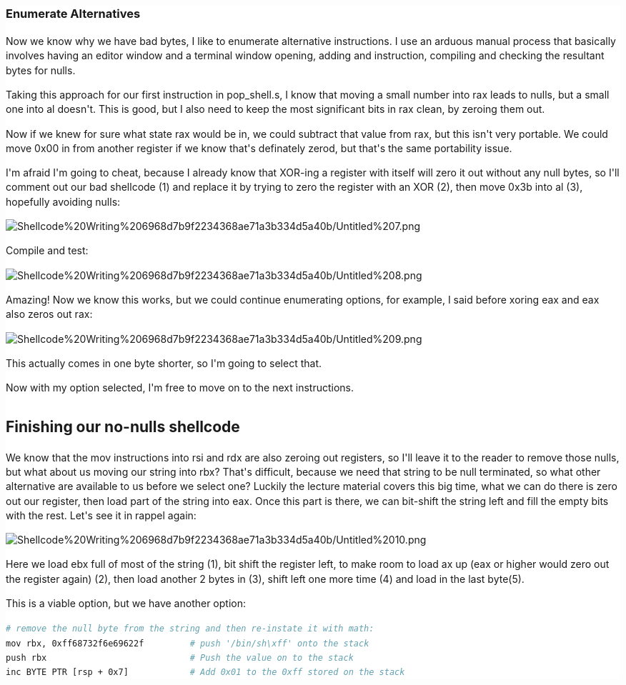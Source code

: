 ### Enumerate Alternatives

Now we know why we have bad bytes, I like to enumerate alternative instructions. I use an arduous manual process that basically involves having an editor window and a terminal window opening, adding and instruction, compiling and checking the resultant bytes for nulls.

Taking this approach for our first instruction in pop_shell.s, I know that moving a small number into rax leads to nulls, but a small one into al doesn't. This is good, but I also need to keep the most significant bits in rax clean, by zeroing them out. 

Now if we knew for sure what state rax would be in, we could subtract that value from rax, but this isn't very portable. We could move 0x00 in from another register if we know that's definately zerod, but that's the same portability issue. 

I'm afraid I'm going to cheat, because I already know that XOR-ing a register with itself will zero it out without any null bytes, so I'll comment out our bad shellcode (1) and replace it by trying to zero the register with an XOR (2), then move 0x3b into al (3), hopefully avoiding nulls:

![Shellcode%20Writing%206968d7b9f2234368ae71a3b334d5a40b/Untitled%207.png](Shellcode%20Writing%206968d7b9f2234368ae71a3b334d5a40b/Untitled%207.png)

Compile and test:

![Shellcode%20Writing%206968d7b9f2234368ae71a3b334d5a40b/Untitled%208.png](Shellcode%20Writing%206968d7b9f2234368ae71a3b334d5a40b/Untitled%208.png)

Amazing! Now we know this works, but we could continue enumerating options, for example, I said before xoring eax and eax also zeros out rax:

![Shellcode%20Writing%206968d7b9f2234368ae71a3b334d5a40b/Untitled%209.png](Shellcode%20Writing%206968d7b9f2234368ae71a3b334d5a40b/Untitled%209.png)

This actually comes in one byte shorter, so I'm going to select that. 

Now with my option selected, I'm free to move on to the next instructions.

## Finishing our no-nulls shellcode

We know that the mov instructions into rsi and rdx are also zeroing out registers, so I'll leave it to the reader to remove those nulls, but what about us moving our string into rbx? That's difficult, because we need that string to be null terminated, so what other alternative are available to us before we select one? Luckily the lecture material covers this big time, what we can do there is zero out our register, then load part of the string into eax. Once this part is there, we can bit-shift the string left and fill the empty bits with the rest. Let's see it in rappel again:

![Shellcode%20Writing%206968d7b9f2234368ae71a3b334d5a40b/Untitled%2010.png](Shellcode%20Writing%206968d7b9f2234368ae71a3b334d5a40b/Untitled%2010.png)

Here we load ebx full of most of the string (1), bit shift the register left, to make room to load ax up (eax or higher would zero out the register again) (2), then load another 2 bytes in (3), shift left one more time (4) and load in the last byte(5). 

This is a viable option, but we have another option:

```bash
# remove the null byte from the string and then re-instate it with math:
mov rbx, 0xff68732f6e69622f         # push '/bin/sh\xff' onto the stack
push rbx                            # Push the value on to the stack
inc BYTE PTR [rsp + 0x7]            # Add 0x01 to the 0xff stored on the stack
```
